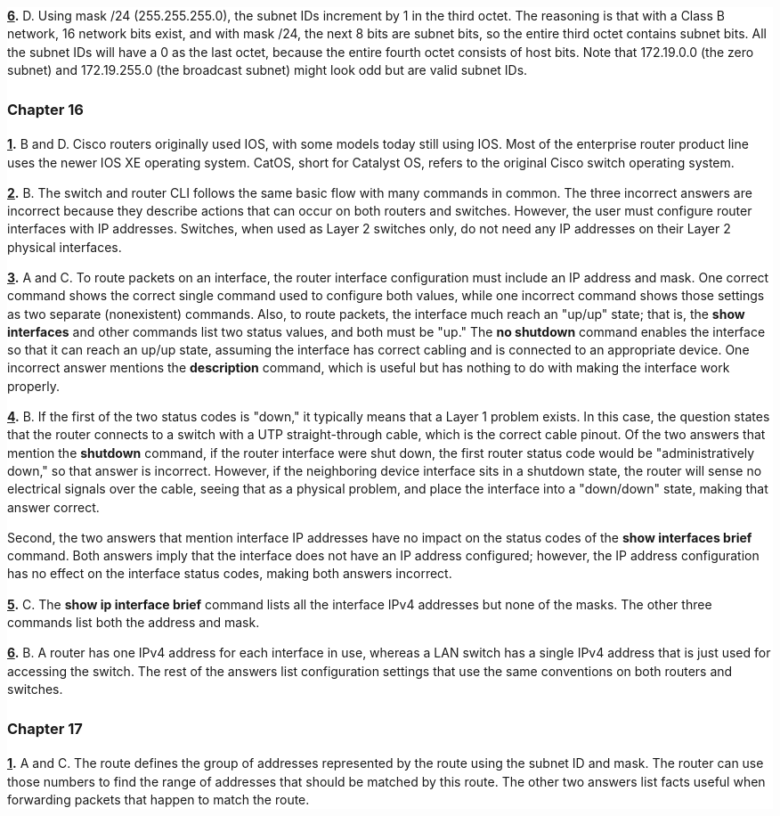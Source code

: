 **[6](vol1_ch15.xhtml#quess15_6).** D. Using mask /24 (255.255.255.0), the subnet IDs increment by 1 in the third octet. The reasoning is that with a Class B network, 16 network bits exist, and with mask /24, the next 8 bits are subnet bits, so the entire third octet contains subnet bits. All the subnet IDs will have a 0 as the last octet, because the entire fourth octet consists of host bits. Note that 172.19.0.0 (the zero subnet) and 172.19.255.0 (the broadcast subnet) might look odd but are valid subnet IDs.

### Chapter 16

**[1](vol1_ch16.xhtml#quess16_1).** B and D. Cisco routers originally used IOS, with some models today still using IOS. Most of the enterprise router product line uses the newer IOS XE operating system. CatOS, short for Catalyst OS, refers to the original Cisco switch operating system.

**[2](vol1_ch16.xhtml#quess16_2).** B. The switch and router CLI follows the same basic flow with many commands in common. The three incorrect answers are incorrect because they describe actions that can occur on both routers and switches. However, the user must configure router interfaces with IP addresses. Switches, when used as Layer 2 switches only, do not need any IP addresses on their Layer 2 physical interfaces.

**[3](vol1_ch16.xhtml#quess16_3).** A and C. To route packets on an interface, the router interface configuration must include an IP address and mask. One correct command shows the correct single command used to configure both values, while one incorrect command shows those settings as two separate (nonexistent) commands. Also, to route packets, the interface much reach an "up/up" state; that is, the **show interfaces** and other commands list two status values, and both must be "up." The **no shutdown** command enables the interface so that it can reach an up/up state, assuming the interface has correct cabling and is connected to an appropriate device. One incorrect answer mentions the **description** command, which is useful but has nothing to do with making the interface work properly.

**[4](vol1_ch16.xhtml#quess16_4).** B. If the first of the two status codes is "down," it typically means that a Layer 1 problem exists. In this case, the question states that the router connects to a switch with a UTP straight-through cable, which is the correct cable pinout. Of the two answers that mention the **shutdown** command, if the router interface were shut down, the first router status code would be "administratively down," so that answer is incorrect. However, if the neighboring device interface sits in a shutdown state, the router will sense no electrical signals over the cable, seeing that as a physical problem, and place the interface into a "down/down" state, making that answer correct.

Second, the two answers that mention interface IP addresses have no impact on the status codes of the **show interfaces brief** command. Both answers imply that the interface does not have an IP address configured; however, the IP address configuration has no effect on the interface status codes, making both answers incorrect.

**[5](vol1_ch16.xhtml#quess16_5).** C. The **show ip interface brief** command lists all the interface IPv4 addresses but none of the masks. The other three commands list both the address and mask.

**[6](vol1_ch16.xhtml#quess16_6).** B. A router has one IPv4 address for each interface in use, whereas a LAN switch has a single IPv4 address that is just used for accessing the switch. The rest of the answers list configuration settings that use the same conventions on both routers and switches.

### Chapter 17

**[1](vol1_ch17.xhtml#quess17_1).** A and C. The route defines the group of addresses represented by the route using the subnet ID and mask. The router can use those numbers to find the range of addresses that should be matched by this route. The other two answers list facts useful when forwarding packets that happen to match the route.
